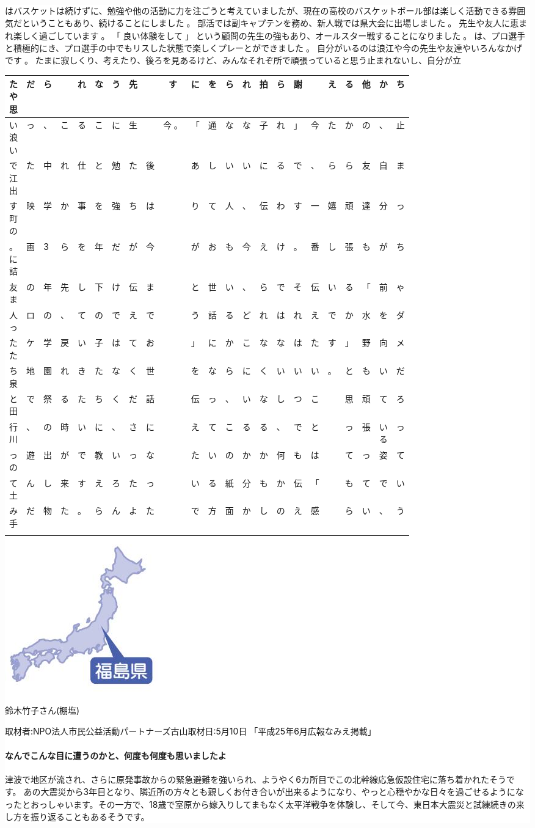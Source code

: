 はバスケットは続けずに、勉強や他の活動に力を注ごうと考えていましたが、現在の高校のバスケットボール部は楽しく活動できる雰囲気だということもあり、続けることにしました 。 部活では副キャプテンを務め、新人戦では県大会に出場しました 。 先生や友人に恵まれ楽しく過ごしています 。 「 良い体験をして 」 という顧問の先生の強もあり、オールスター戦することになりました 。 は、プロ選手と積極的にき、プロ選手の中でもリスした状態で楽しくプレーとができました 。 自分がいるのは浪江や今の先生や友達やいろんなかげです 。 たまに寂しくり、考えたり、後ろを見あるけど、みんなそれぞ所で頑張っていると思う止まれないし、自分が立

| た<br>や<br>思 | だ | ら |   | れ | な | う | 先 |   | す   | に | を | ら | れ | 拍 | ら | 謝 |   | え | る | 他 | か      | ち |
|-------------|---|---|---|---|---|---|---|---|-----|---|---|---|---|---|---|---|---|---|---|---|--------|---|
| い<br>浪<br>い | っ | 、 | こ | る | こ | に | 生 |   | 今 。 | 「 | 通 | な | な | 子 | れ | 」 | 今 | た | か | の | 、      | 止 |
| で<br>江<br>出 | た | 中 | れ | 仕 | と | 勉 | た | 後 |     | あ | し | い | い | に | る | で | 、 | ら | ら | 友 | 自      | ま |
| す<br>町<br>の | 映 | 学 | か | 事 | を | 強 | ち | は |     | り | て | 人 | 、 | 伝 | わ | す | 一 | 嬉 | 頑 | 達 | 分      | っ |
| 。<br>に<br>詰 | 画 | 3 | ら | を | 年 | だ | が | 今 |     | が | お | も | 今 | え | け | 。 | 番 | し | 張 | も | が      | ち |
| 友<br>ま      | の | 年 | 先 | し | 下 | け | 伝 | ま |     | と | 世 | い | 、 | ら | で | そ | 伝 | い | る | 「 | 前      | ゃ |
| 人<br>っ      | ロ | の | 、 | て | の | で | え | で |     | う | 話 | る | ど | れ | は | れ | え | で | か | 水 | を      | ダ |
| た<br>た      | ケ | 学 | 戻 | い | 子 | は | て | お |     | 」 | に | か | こ | な | な | は | た | す | 」 | 野 | 向      | メ |
| ち<br>泉      | 地 | 園 | れ | き | た | な | く | 世 |     | を | な | ら | に | く | い | い | い | 。 | と | も | い      | だ |
| と<br>田      | で | 祭 | る | た | ち | く | だ | 話 |     | 伝 | っ | 、 | い | な | し | つ | こ |   | 思 | 頑 | て      | ろ |
| 行<br>川      | 、 | の | 時 | い | に | 、 | さ | に |     | え | て | こ | る | る | 、 | で | と |   | っ | 張 | い<br>る | っ |
| っ<br>の      | 遊 | 出 | が | で | 教 | い | っ | な |     | た | い | の | か | か | 何 | も | は |   | て | っ | 姿      | て |
| て<br>土      | ん | し | 来 | す | え | ろ | た | っ |     | い | る | 紙 | 分 | も | か | 伝 | 「 |   | も | て | で      | い |
| み<br>手      | だ | 物 | た | 。 | ら | ん | よ | た |     | で | 方 | 面 | か | し | の | え | 感 |   | ら | い | 、      | う |
|             |   |   |   |   |   |   |   |   |     |   |   |   |   |   |   |   |   |   |   |   |        |   |

![](_page_16_Picture_0.jpeg)

鈴木竹子さん(棚塩)

取材者:NPO法人市民公益活動パートナーズ古山取材日:5月10日 「平成25年6月広報なみえ掲載」

#### なんでこんな目に遭うのかと、何度も何度も思いましたよ

津波で地区が流され、さらに原発事故からの緊急避難を強いられ、ようやく6カ所目でこの北幹線応急仮設住宅に落ち着かれたそうです。 あの大震災から3年目となり、隣近所の方々とも親しくお付き合いが出来るようになり、やっと心穏やかな日々を過ごせるようになったとおっしゃいます。その一方で、18歳で室原から嫁入りしてまもなく太平洋戦争を体験し、そして今、東日本大震災と試練続きの来し方を振り返ることもあるそうです。
